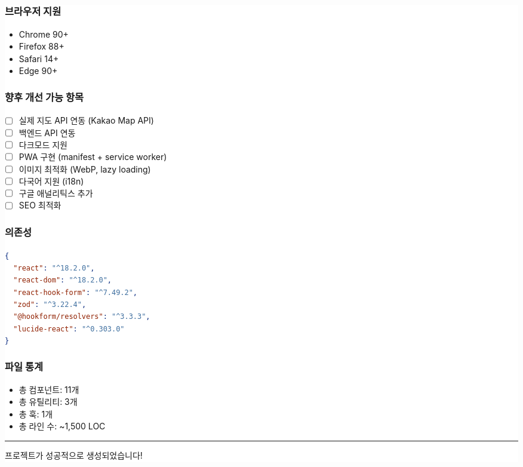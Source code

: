 ### 브라우저 지원
- Chrome 90+
- Firefox 88+
- Safari 14+
- Edge 90+

### 향후 개선 가능 항목
- [ ] 실제 지도 API 연동 (Kakao Map API)
- [ ] 백엔드 API 연동
- [ ] 다크모드 지원
- [ ] PWA 구현 (manifest + service worker)
- [ ] 이미지 최적화 (WebP, lazy loading)
- [ ] 다국어 지원 (i18n)
- [ ] 구글 애널리틱스 추가
- [ ] SEO 최적화

### 의존성
```json
{
  "react": "^18.2.0",
  "react-dom": "^18.2.0",
  "react-hook-form": "^7.49.2",
  "zod": "^3.22.4",
  "@hookform/resolvers": "^3.3.3",
  "lucide-react": "^0.303.0"
}
```

### 파일 통계
- 총 컴포넌트: 11개
- 총 유틸리티: 3개
- 총 훅: 1개
- 총 라인 수: ~1,500 LOC

---

프로젝트가 성공적으로 생성되었습니다!
